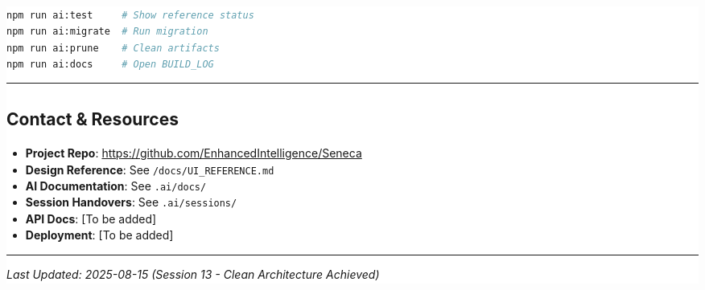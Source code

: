 ```bash
npm run ai:test     # Show reference status
npm run ai:migrate  # Run migration
npm run ai:prune    # Clean artifacts
npm run ai:docs     # Open BUILD_LOG
```

---

## Contact & Resources

- **Project Repo**: https://github.com/EnhancedIntelligence/Seneca
- **Design Reference**: See `/docs/UI_REFERENCE.md`
- **AI Documentation**: See `.ai/docs/`
- **Session Handovers**: See `.ai/sessions/`
- **API Docs**: [To be added]
- **Deployment**: [To be added]

---

*Last Updated: 2025-08-15 (Session 13 - Clean Architecture Achieved)*